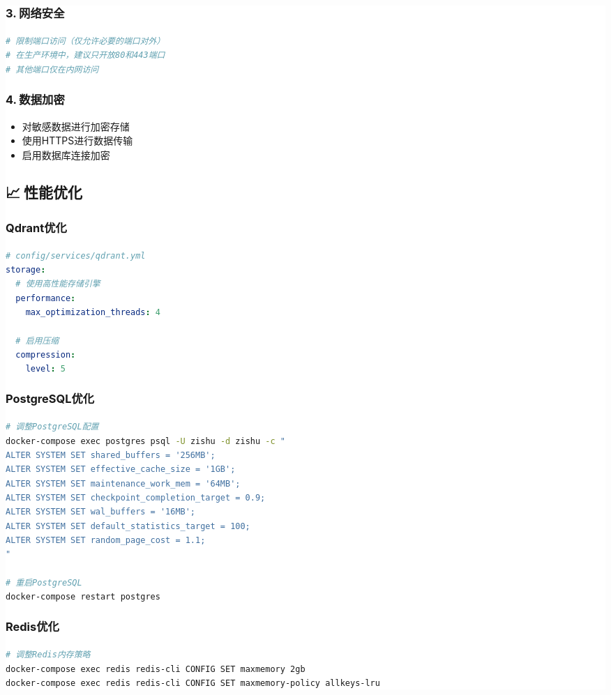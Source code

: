 ### 3. 网络安全

```bash
# 限制端口访问（仅允许必要的端口对外）
# 在生产环境中，建议只开放80和443端口
# 其他端口仅在内网访问
```

### 4. 数据加密

- 对敏感数据进行加密存储
- 使用HTTPS进行数据传输
- 启用数据库连接加密

## 📈 性能优化

### Qdrant优化

```yaml
# config/services/qdrant.yml
storage:
  # 使用高性能存储引擎
  performance:
    max_optimization_threads: 4
  
  # 启用压缩
  compression:
    level: 5
```

### PostgreSQL优化

```bash
# 调整PostgreSQL配置
docker-compose exec postgres psql -U zishu -d zishu -c "
ALTER SYSTEM SET shared_buffers = '256MB';
ALTER SYSTEM SET effective_cache_size = '1GB';
ALTER SYSTEM SET maintenance_work_mem = '64MB';
ALTER SYSTEM SET checkpoint_completion_target = 0.9;
ALTER SYSTEM SET wal_buffers = '16MB';
ALTER SYSTEM SET default_statistics_target = 100;
ALTER SYSTEM SET random_page_cost = 1.1;
"

# 重启PostgreSQL
docker-compose restart postgres
```

### Redis优化

```bash
# 调整Redis内存策略
docker-compose exec redis redis-cli CONFIG SET maxmemory 2gb
docker-compose exec redis redis-cli CONFIG SET maxmemory-policy allkeys-lru
```
